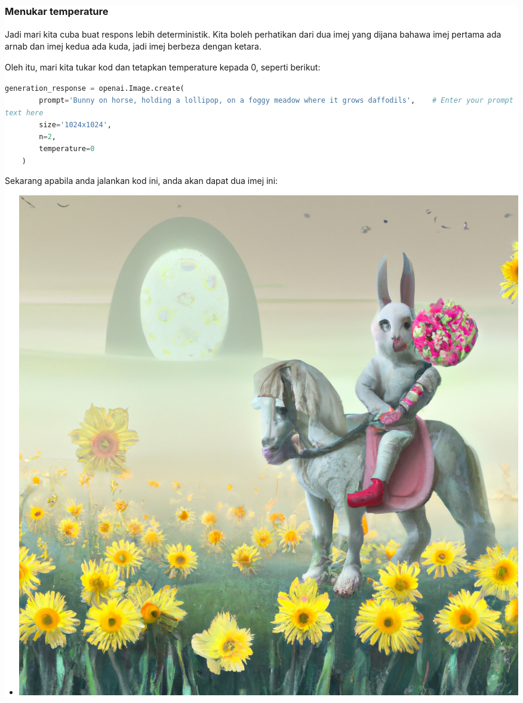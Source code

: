 ### Menukar temperature

Jadi mari kita cuba buat respons lebih deterministik. Kita boleh perhatikan dari dua imej yang dijana bahawa imej pertama ada arnab dan imej kedua ada kuda, jadi imej berbeza dengan ketara.

Oleh itu, mari kita tukar kod dan tetapkan temperature kepada 0, seperti berikut:

```python
generation_response = openai.Image.create(
        prompt='Bunny on horse, holding a lollipop, on a foggy meadow where it grows daffodils',    # Enter your prompt text here
        size='1024x1024',
        n=2,
        temperature=0
    )
```

Sekarang apabila anda jalankan kod ini, anda akan dapat dua imej ini:

- ![Temperature 0, v1](../../../translated_images/v1-temp-generated-image.a4346e1d2360a056d855ee3dfcedcce91211747967cb882e7d2eff2076f90e4a.ms.png)